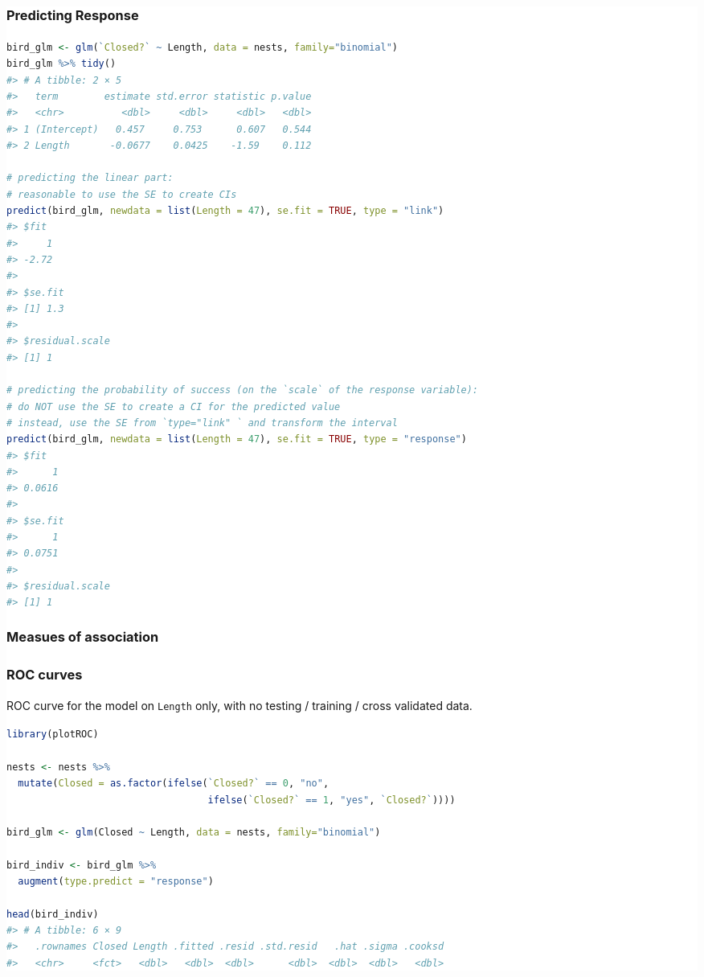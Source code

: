 ### Predicting Response



```r
bird_glm <- glm(`Closed?` ~ Length, data = nests, family="binomial")
bird_glm %>% tidy()
#> # A tibble: 2 × 5
#>   term        estimate std.error statistic p.value
#>   <chr>          <dbl>     <dbl>     <dbl>   <dbl>
#> 1 (Intercept)   0.457     0.753      0.607   0.544
#> 2 Length       -0.0677    0.0425    -1.59    0.112

# predicting the linear part:
# reasonable to use the SE to create CIs
predict(bird_glm, newdata = list(Length = 47), se.fit = TRUE, type = "link")
#> $fit
#>     1 
#> -2.72 
#> 
#> $se.fit
#> [1] 1.3
#> 
#> $residual.scale
#> [1] 1

# predicting the probability of success (on the `scale` of the response variable):
# do NOT use the SE to create a CI for the predicted value
# instead, use the SE from `type="link" ` and transform the interval
predict(bird_glm, newdata = list(Length = 47), se.fit = TRUE, type = "response")
#> $fit
#>      1 
#> 0.0616 
#> 
#> $se.fit
#>      1 
#> 0.0751 
#> 
#> $residual.scale
#> [1] 1
```

### Measues of association


###  ROC curves

ROC curve for the model on `Length` only, with no testing / training / cross validated data.


```r
library(plotROC)

nests <- nests %>%
  mutate(Closed = as.factor(ifelse(`Closed?` == 0, "no", 
                                   ifelse(`Closed?` == 1, "yes", `Closed?`))))

bird_glm <- glm(Closed ~ Length, data = nests, family="binomial")

bird_indiv <- bird_glm %>% 
  augment(type.predict = "response") 

head(bird_indiv)
#> # A tibble: 6 × 9
#>   .rownames Closed Length .fitted .resid .std.resid   .hat .sigma .cooksd
#>   <chr>     <fct>   <dbl>   <dbl>  <dbl>      <dbl>  <dbl>  <dbl>   <dbl>
```